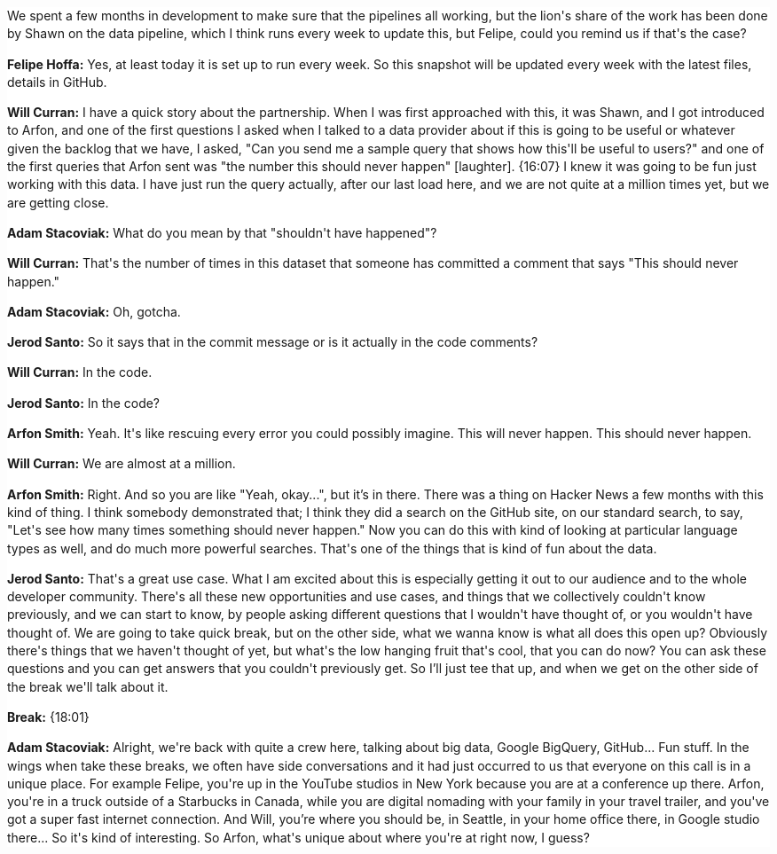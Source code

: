 We spent a few months in development to make sure that the pipelines all working, but the lion's share of the work has been done by Shawn on the data pipeline, which I think runs every week to update this, but Felipe, could you remind us if that's the case?

**Felipe Hoffa:** Yes, at least today it is set up to run every week. So this snapshot will be updated every week with the latest files, details in GitHub.

**Will Curran:** I have a quick story about the partnership. When I was first approached with this, it was Shawn, and I got introduced to Arfon, and one of the first questions I asked when I talked to a data provider about if this is going to be useful or whatever given the backlog that we have, I asked, "Can you send me a sample query that shows how this'll be useful to users?" and one of the first queries that Arfon sent was "the number this should never happen" \[laughter\]. \{16:07\} I knew it was going to be fun just working with this data. I have just run the query actually, after our last load here, and we are not quite at a million times yet, but we are getting close.

**Adam Stacoviak:** What do you mean by that "shouldn't have happened"?

**Will Curran:** That's the number of times in this dataset that someone has committed a comment that says "This should never happen."

**Adam Stacoviak:** Oh, gotcha.

**Jerod Santo:** So it says that in the commit message or is it actually in the code comments?

**Will Curran:** In the code.

**Jerod Santo:** In the code?

**Arfon Smith:** Yeah. It's like rescuing every error you could possibly imagine. This will never happen. This should never happen.

**Will Curran:** We are almost at a million.

**Arfon Smith:** Right. And so you are like "Yeah, okay...", but it’s in there. There was a thing on Hacker News a few months with this kind of thing. I think somebody demonstrated that; I think they did a search on the GitHub site, on our standard search, to say, "Let's see how many times something should never happen." Now you can do this with kind of looking at particular language types as well, and do much more powerful searches. That's one of the things that is kind of fun about the data.

**Jerod Santo:** That's a great use case. What I am excited about this is especially getting it out to our audience and to the whole developer community. There's all these new opportunities and use cases, and things that we collectively couldn't know previously, and we can start to know, by people asking different questions that I wouldn't have thought of, or you wouldn't have thought of. We are going to take quick break, but on the other side, what we wanna know is what all does this open up? Obviously there's things that we haven't thought of yet, but what's the low hanging fruit that's cool, that you can do now? You can ask these questions and you can get answers that you couldn't previously get. So I’ll just tee that up, and when we get on the other side of the break we'll talk about it.

**Break:** \{18:01\}

**Adam Stacoviak:** Alright, we're back with quite a crew here, talking about big data, Google BigQuery, GitHub... Fun stuff. In the wings when take these breaks, we often have side conversations and it had just occurred to us that everyone on this call is in a unique place. For example Felipe, you're up in the YouTube studios in New York because you are at a conference up there. Arfon, you're in a truck outside of a Starbucks in Canada, while you are digital nomading with your family in your travel trailer, and you've got a super fast internet connection. And Will, you’re where you should be, in Seattle, in your home office there, in Google studio there... So it's kind of interesting. So Arfon, what's unique about where you're at right now, I guess?
